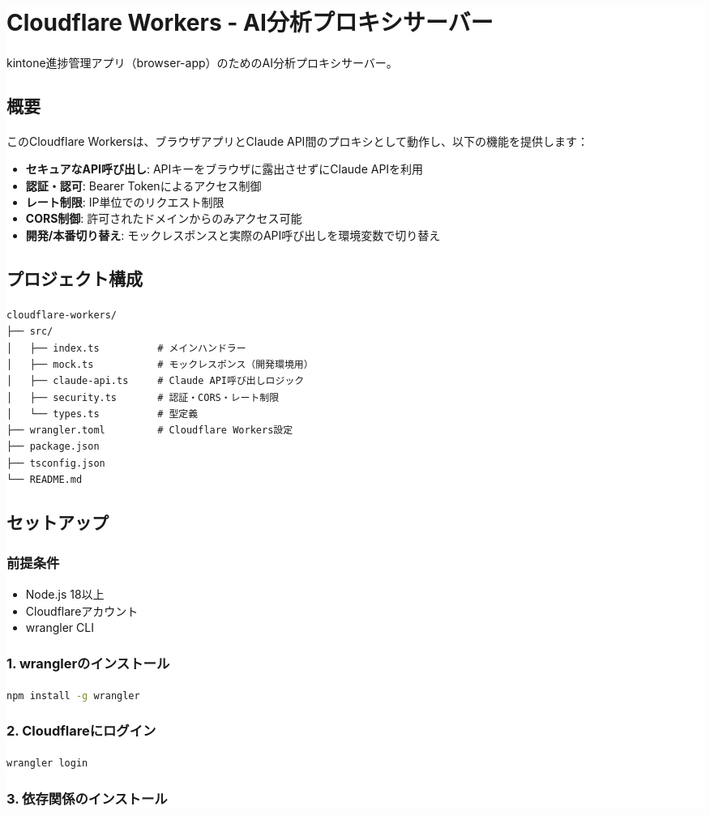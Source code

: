 # Cloudflare Workers - AI分析プロキシサーバー

kintone進捗管理アプリ（browser-app）のためのAI分析プロキシサーバー。

## 概要

このCloudflare Workersは、ブラウザアプリとClaude API間のプロキシとして動作し、以下の機能を提供します：

- **セキュアなAPI呼び出し**: APIキーをブラウザに露出させずにClaude APIを利用
- **認証・認可**: Bearer Tokenによるアクセス制御
- **レート制限**: IP単位でのリクエスト制限
- **CORS制御**: 許可されたドメインからのみアクセス可能
- **開発/本番切り替え**: モックレスポンスと実際のAPI呼び出しを環境変数で切り替え

## プロジェクト構成

```
cloudflare-workers/
├── src/
│   ├── index.ts          # メインハンドラー
│   ├── mock.ts           # モックレスポンス（開発環境用）
│   ├── claude-api.ts     # Claude API呼び出しロジック
│   ├── security.ts       # 認証・CORS・レート制限
│   └── types.ts          # 型定義
├── wrangler.toml         # Cloudflare Workers設定
├── package.json
├── tsconfig.json
└── README.md
```

## セットアップ

### 前提条件

- Node.js 18以上
- Cloudflareアカウント
- wrangler CLI

### 1. wranglerのインストール

```bash
npm install -g wrangler
```

### 2. Cloudflareにログイン

```bash
wrangler login
```

### 3. 依存関係のインストール
